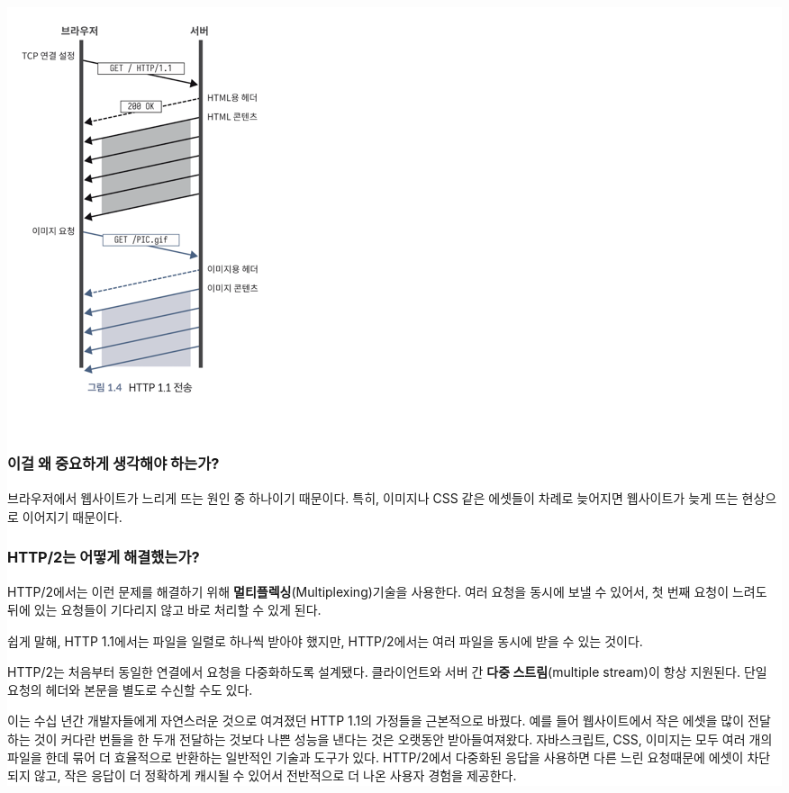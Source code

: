 ![img_2.png](.images/img_2.png)

### 이걸 왜 중요하게 생각해야 하는가?

브라우저에서 웹사이트가 느리게 뜨는 원인 중 하나이기 때문이다.
특히, 이미지나 CSS 같은 에셋들이 차례로 늦어지면 웹사이트가 늦게 뜨는 현상으로 이어지기 때문이다.

### HTTP/2는 어떻게 해결했는가?

HTTP/2에서는 이런 문제를 해결하기 위해 **멀티플렉싱**(Multiplexing)기술을 사용한다.
여러 요청을 동시에 보낼 수 있어서, 첫 번째 요청이 느려도 뒤에 있는 요청들이 기다리지 않고 바로 처리할 수 있게 된다.

쉽게 말해, HTTP 1.1에서는 파일을 일렬로 하나씩 받아야 했지만, HTTP/2에서는 여러 파일을 동시에 받을 수 있는 것이다.

HTTP/2는 처음부터 동일한 연결에서 요청을 다중화하도록 설계됐다.
클라이언트와 서버 간 **다중 스트림**(multiple stream)이 항상 지원된다.
단일 요청의 헤더와 본문을 별도로 수신할 수도 있다.

이는 수십 년간 개발자들에게 자연스러운 것으로 여겨졌던 HTTP 1.1의 가정들을 근본적으로 바꿨다.
예를 들어 웹사이트에서 작은 에셋을 많이 전달하는 것이 커다란 번들을 한 두개 전달하는 것보다 나쁜 성능을 낸다는 것은 오랫동안 받아들여져왔다.
자바스크립트, CSS, 이미지는 모두 여러 개의 파일을 한데 묶어 더 효율적으로 반환하는 일반적인 기술과 도구가 있다.
HTTP/2에서 다중화된 응답을 사용하면 다른 느린 요청때문에 에셋이 차단되지 않고, 작은 응답이 더 정확하게 캐시될 수 있어서 전반적으로
더 나온 사용자 경험을 제공한다.
